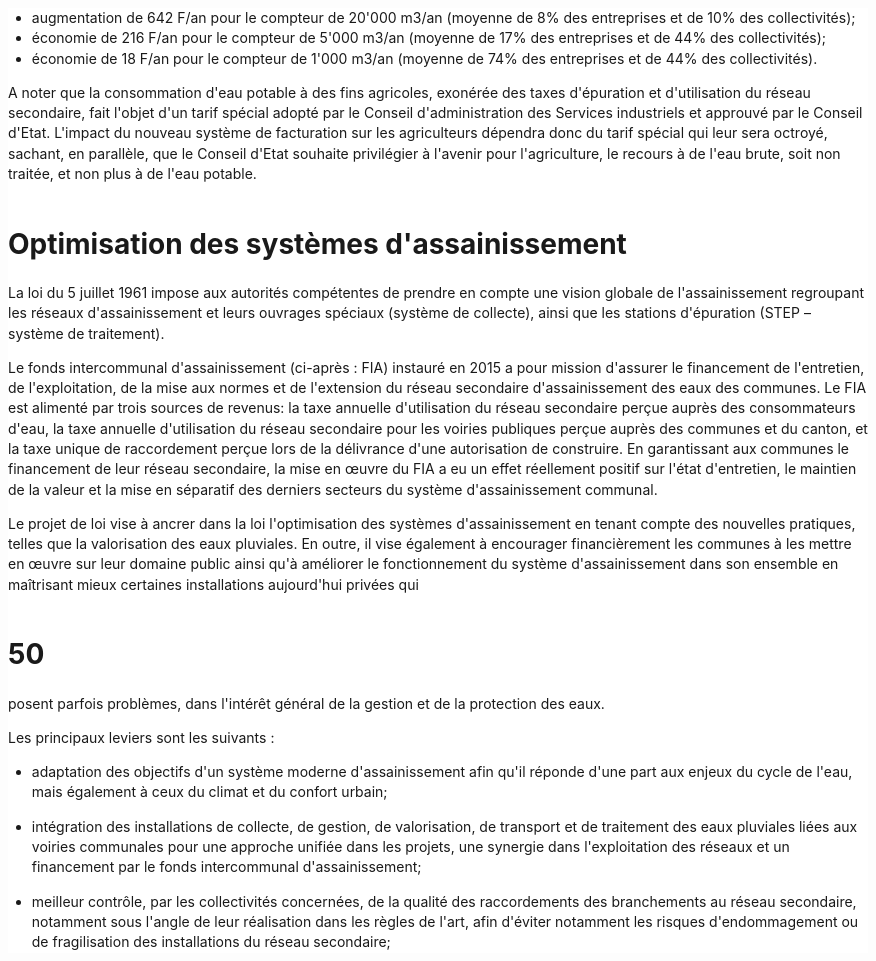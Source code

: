 - augmentation de 642 F/an pour le compteur de 20'000 m3/an (moyenne de 8% des entreprises et de 10% des collectivités);
- économie de 216 F/an pour le compteur de 5'000 m3/an (moyenne de 17% des entreprises et de 44% des collectivités);
- économie de 18 F/an pour le compteur de 1'000 m3/an (moyenne de 74% des entreprises et de 44% des collectivités).

A noter que la consommation d'eau potable à des fins agricoles, exonérée des taxes d'épuration et d'utilisation du réseau secondaire, fait l'objet d'un tarif spécial adopté par le Conseil d'administration des Services industriels et approuvé par le Conseil d'Etat. L'impact du nouveau système de facturation sur les agriculteurs dépendra donc du tarif spécial qui leur sera octroyé, sachant, en parallèle, que le Conseil d'Etat souhaite privilégier à l'avenir pour l'agriculture, le recours à de l'eau brute, soit non traitée, et non plus à de l'eau potable.

# Optimisation des systèmes d'assainissement

La loi du 5 juillet 1961 impose aux autorités compétentes de prendre en compte une vision globale de l'assainissement regroupant les réseaux d'assainissement et leurs ouvrages spéciaux (système de collecte), ainsi que les stations d'épuration (STEP – système de traitement).

Le fonds intercommunal d'assainissement (ci-après : FIA) instauré en 2015 a pour mission d'assurer le financement de l'entretien, de l'exploitation, de la mise aux normes et de l'extension du réseau secondaire d'assainissement des eaux des communes. Le FIA est alimenté par trois sources de revenus: la taxe annuelle d'utilisation du réseau secondaire perçue auprès des consommateurs d'eau, la taxe annuelle d'utilisation du réseau secondaire pour les voiries publiques perçue auprès des communes et du canton, et la taxe unique de raccordement perçue lors de la délivrance d'une autorisation de construire. En garantissant aux communes le financement de leur réseau secondaire, la mise en œuvre du FIA a eu un effet réellement positif sur l'état d'entretien, le maintien de la valeur et la mise en séparatif des derniers secteurs du système d'assainissement communal.

Le projet de loi vise à ancrer dans la loi l'optimisation des systèmes d'assainissement en tenant compte des nouvelles pratiques, telles que la valorisation des eaux pluviales. En outre, il vise également à encourager financièrement les communes à les mettre en œuvre sur leur domaine public ainsi qu'à améliorer le fonctionnement du système d'assainissement dans son ensemble en maîtrisant mieux certaines installations aujourd'hui privées qui

50
=================
posent parfois problèmes, dans l'intérêt général de la gestion et de la
protection des eaux.

Les principaux leviers sont les suivants :

- adaptation des objectifs d'un système moderne d'assainissement afin qu'il réponde d'une part aux enjeux du cycle de l'eau, mais également à ceux du climat et du confort urbain;

- intégration des installations de collecte, de gestion, de valorisation, de transport et de traitement des eaux pluviales liées aux voiries communales pour une approche unifiée dans les projets, une synergie dans l'exploitation des réseaux et un financement par le fonds intercommunal d'assainissement;

- meilleur contrôle, par les collectivités concernées, de la qualité des raccordements des branchements au réseau secondaire, notamment sous l'angle de leur réalisation dans les règles de l'art, afin d'éviter notamment les risques d'endommagement ou de fragilisation des installations du réseau secondaire;
